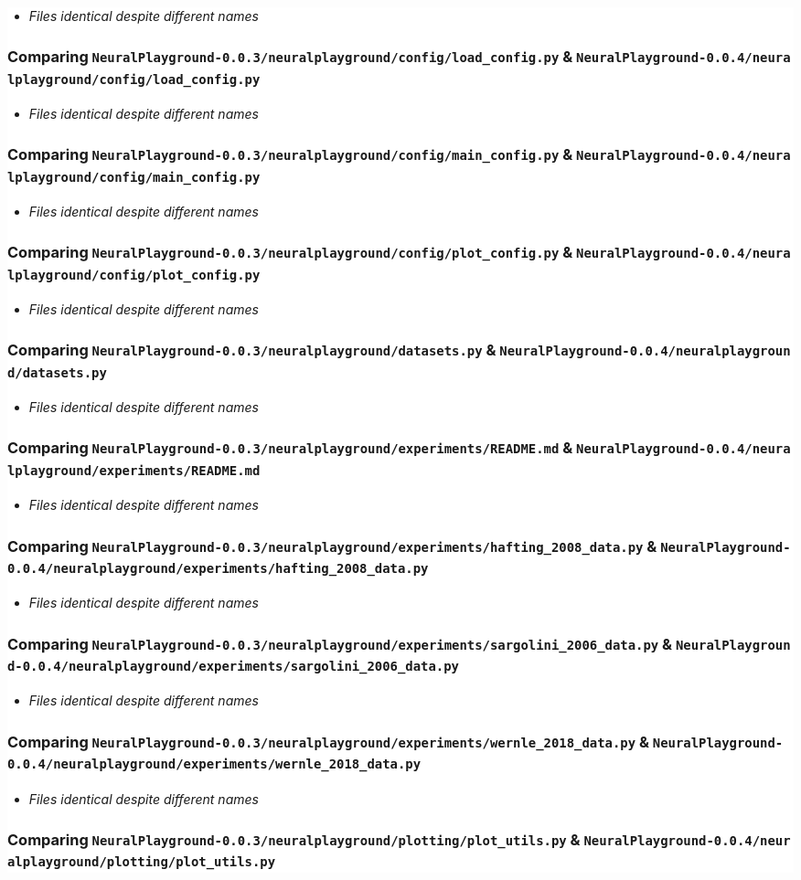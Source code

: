  * *Files identical despite different names*

### Comparing `NeuralPlayground-0.0.3/neuralplayground/config/load_config.py` & `NeuralPlayground-0.0.4/neuralplayground/config/load_config.py`

 * *Files identical despite different names*

### Comparing `NeuralPlayground-0.0.3/neuralplayground/config/main_config.py` & `NeuralPlayground-0.0.4/neuralplayground/config/main_config.py`

 * *Files identical despite different names*

### Comparing `NeuralPlayground-0.0.3/neuralplayground/config/plot_config.py` & `NeuralPlayground-0.0.4/neuralplayground/config/plot_config.py`

 * *Files identical despite different names*

### Comparing `NeuralPlayground-0.0.3/neuralplayground/datasets.py` & `NeuralPlayground-0.0.4/neuralplayground/datasets.py`

 * *Files identical despite different names*

### Comparing `NeuralPlayground-0.0.3/neuralplayground/experiments/README.md` & `NeuralPlayground-0.0.4/neuralplayground/experiments/README.md`

 * *Files identical despite different names*

### Comparing `NeuralPlayground-0.0.3/neuralplayground/experiments/hafting_2008_data.py` & `NeuralPlayground-0.0.4/neuralplayground/experiments/hafting_2008_data.py`

 * *Files identical despite different names*

### Comparing `NeuralPlayground-0.0.3/neuralplayground/experiments/sargolini_2006_data.py` & `NeuralPlayground-0.0.4/neuralplayground/experiments/sargolini_2006_data.py`

 * *Files identical despite different names*

### Comparing `NeuralPlayground-0.0.3/neuralplayground/experiments/wernle_2018_data.py` & `NeuralPlayground-0.0.4/neuralplayground/experiments/wernle_2018_data.py`

 * *Files identical despite different names*

### Comparing `NeuralPlayground-0.0.3/neuralplayground/plotting/plot_utils.py` & `NeuralPlayground-0.0.4/neuralplayground/plotting/plot_utils.py`
